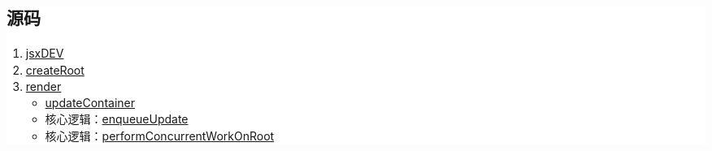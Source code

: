 ## 源码

1.  [jsxDEV](https://github.com/astak16/react-source/blob/1185e18012a4613f0354419899892327b400a9d5/react18-core/packages/react/src/jsx/ReactJSXElement.js#L29)
2.  [createRoot](https://github.com/astak16/react-source/blob/1185e18012a4613f0354419899892327b400a9d5/react18-core/packages/react-dom/src/client/ReactDOMRoot.js#L21)
3.  [render](https://github.com/astak16/react-source/blob/1185e18012a4613f0354419899892327b400a9d5/react18-core/packages/react-dom/src/client/ReactDOMRoot.js#L15)
    - [updateContainer](https://github.com/astak16/react-source/blob/1185e18012a4613f0354419899892327b400a9d5/react18-core/packages/react-reconciler/src/ReactFiberReconciler.js#L10)
    - 核心逻辑：[enqueueUpdate](https://github.com/astak16/react-source/blob/1185e18012a4613f0354419899892327b400a9d5/react18-core/packages/react-reconciler/src/ReactFiberClassUpdateQueue.js#L21)
    - 核心逻辑：[performConcurrentWorkOnRoot](https://github.com/astak16/react-source/blob/1185e18012a4613f0354419899892327b400a9d5/react18-core/packages/react-reconciler/src/ReactFiberWorkLoop.js#L17)
